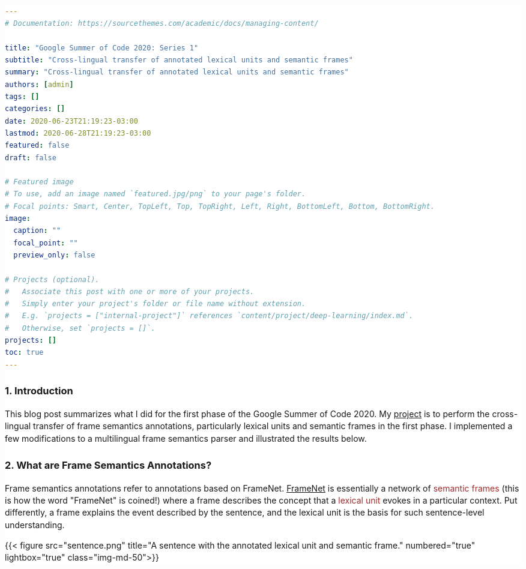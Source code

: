 ```yaml
---
# Documentation: https://sourcethemes.com/academic/docs/managing-content/

title: "Google Summer of Code 2020: Series 1"
subtitle: "Cross-lingual transfer of annotated lexical units and semantic frames"
summary: "Cross-lingual transfer of annotated lexical units and semantic frames"
authors: [admin]
tags: []
categories: []
date: 2020-06-23T21:19:23-03:00
lastmod: 2020-06-28T21:19:23-03:00
featured: false
draft: false

# Featured image
# To use, add an image named `featured.jpg/png` to your page's folder.
# Focal points: Smart, Center, TopLeft, Top, TopRight, Left, Right, BottomLeft, Bottom, BottomRight.
image:
  caption: ""
  focal_point: ""
  preview_only: false

# Projects (optional).
#   Associate this post with one or more of your projects.
#   Simply enter your project's folder or file name without extension.
#   E.g. `projects = ["internal-project"]` references `content/project/deep-learning/index.md`.
#   Otherwise, set `projects = []`.
projects: []
toc: true
---
```


### 1. Introduction

This blog post summarizes what I did for the first phase of the Google Summer of Code 2020. My [project](https://summerofcode.withgoogle.com/projects/#4816633052266496) is to perform the cross-lingual transfer of frame semantics annotations, particularly lexical units and semantic frames in the first phase. I implemented a few modifications to a multilingual frame semantics parser and illustrated the results below.


### 2. What are Frame Semantics Annotations?
Frame semantics annotations refer to annotations based on FrameNet. [FrameNet](https://framenet.icsi.berkeley.edu/fndrupal/) is essentially a network of <span style="color:brown">semantic frames</span> (this is how the word "FrameNet" is coined!) where a frame describes the concept that a <span style="color:brown">lexical unit</span> evokes in a particular context. Put differently, a frame explains the event described by the sentence, and the lexical unit is the basis for such sentence-level understanding.

{{< figure src="sentence.png" title="A sentence with the annotated lexical unit and semantic frame." numbered="true" lightbox="true" class="img-md-50">}}


[^1]: Technically, the lexical unit would be "purchase.v" because a lexical unit consists of a lemma and a part-of-speech.
[^2]: Czulo, O., Torrent, T. T., da Silva Matos, E. E., da Costa, A. D., & Kar, D. (2019, September). Designing a Frame-Semantic Machine Translation Evaluation Metric. In 2nd Workshop on Human-Informed Translation and Interpreting Technology (HiT-IT 2019)
[^3]: Johannsen, A., Alonso, H. M., & Søgaard, A. (2015, September). Any-language frame-semantic parsing. In Proceedings of the 2015 Conference on Empirical Methods in Natural Language Processing (pp. 2062-2066).
[^4]: Francis Bond and Ryan Foster (2013)
[^5]: We used Berkeley FrameNet data release version 1.7 instead of 1.5 because the data in this experiment are annotated using lexical units and frames from Berkeley FrameNet 1.7.
[^6]: Devlin, J., Chang, M. W., Lee, K., & Toutanova, K. (2018). Bert: Pre-training of deep bidirectional transformers for language understanding. arXiv preprint arXiv:1810.04805.
[^7]: Mickus, T., Paperno, D., Constant, M., & van Deemeter, K. (2019). What do you mean, BERT? Assessing BERT as a Distributional Semantics Model. arXiv preprint arXiv:1911.05758.
[^8]: Libovický, J., Rosa, R., & Fraser, A. (2019). How Language-Neutral is Multilingual BERT?. arXiv preprint arXiv:1911.03310.